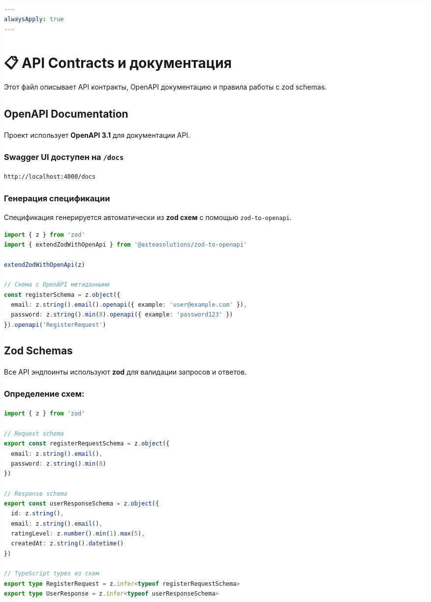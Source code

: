 ```yaml
---
alwaysApply: true
---
```


# 📋 API Contracts и документация

Этот файл описывает API контракты, OpenAPI документацию и правила работы с zod schemas.

## OpenAPI Documentation

Проект использует **OpenAPI 3.1** для документации API.

### Swagger UI доступен на `/docs`

```
http://localhost:4000/docs
```

### Генерация спецификации

Спецификация генерируется автоматически из **zod схем** с помощью `zod-to-openapi`.

```typescript
import { z } from 'zod'
import { extendZodWithOpenApi } from '@asteasolutions/zod-to-openapi'

extendZodWithOpenApi(z)

// Схема с OpenAPI метаданными
const registerSchema = z.object({
  email: z.string().email().openapi({ example: 'user@example.com' }),
  password: z.string().min(8).openapi({ example: 'password123' })
}).openapi('RegisterRequest')
```

## Zod Schemas

Все API эндпоинты используют **zod** для валидации запросов и ответов.

### Определение схем:

```typescript
import { z } from 'zod'

// Request schema
export const registerRequestSchema = z.object({
  email: z.string().email(),
  password: z.string().min(8)
})

// Response schema
export const userResponseSchema = z.object({
  id: z.string(),
  email: z.string().email(),
  ratingLevel: z.number().min(1).max(5),
  createdAt: z.string().datetime()
})

// TypeScript types из схем
export type RegisterRequest = z.infer<typeof registerRequestSchema>
export type UserResponse = z.infer<typeof userResponseSchema>
```
